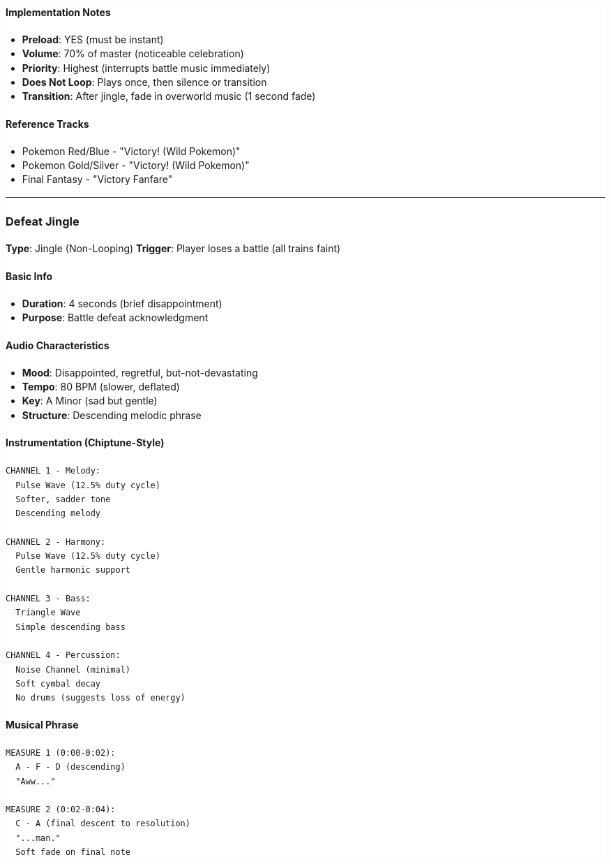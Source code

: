 #### Implementation Notes
- **Preload**: YES (must be instant)
- **Volume**: 70% of master (noticeable celebration)
- **Priority**: Highest (interrupts battle music immediately)
- **Does Not Loop**: Plays once, then silence or transition
- **Transition**: After jingle, fade in overworld music (1 second fade)

#### Reference Tracks
- Pokemon Red/Blue - "Victory! (Wild Pokemon)"
- Pokemon Gold/Silver - "Victory! (Wild Pokemon)"
- Final Fantasy - "Victory Fanfare"

---

### Defeat Jingle
**Type**: Jingle (Non-Looping)
**Trigger**: Player loses a battle (all trains faint)

#### Basic Info
- **Duration**: 4 seconds (brief disappointment)
- **Purpose**: Battle defeat acknowledgment

#### Audio Characteristics
- **Mood**: Disappointed, regretful, but-not-devastating
- **Tempo**: 80 BPM (slower, deflated)
- **Key**: A Minor (sad but gentle)
- **Structure**: Descending melodic phrase

#### Instrumentation (Chiptune-Style)
```
CHANNEL 1 - Melody:
  Pulse Wave (12.5% duty cycle)
  Softer, sadder tone
  Descending melody

CHANNEL 2 - Harmony:
  Pulse Wave (12.5% duty cycle)
  Gentle harmonic support

CHANNEL 3 - Bass:
  Triangle Wave
  Simple descending bass

CHANNEL 4 - Percussion:
  Noise Channel (minimal)
  Soft cymbal decay
  No drums (suggests loss of energy)
```

#### Musical Phrase
```
MEASURE 1 (0:00-0:02):
  A - F - D (descending)
  "Aww..."

MEASURE 2 (0:02-0:04):
  C - A (final descent to resolution)
  "...man."
  Soft fade on final note
```
